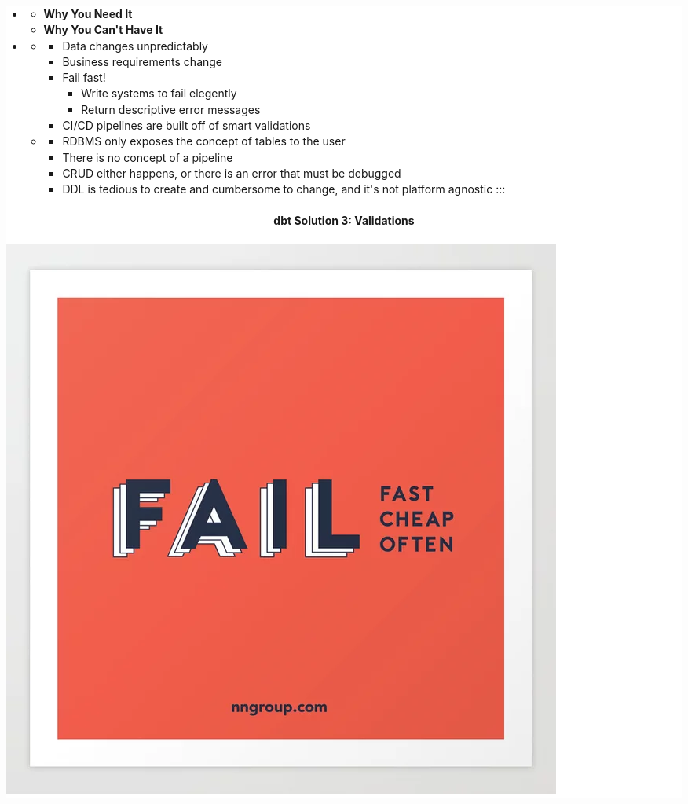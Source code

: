 * - __Why You Need It__
  - __Why You Can't Have It__
* -
    * Data changes unpredictably
    * Business requirements change
    * Fail fast!
        * Write systems to fail elegently
        * Return descriptive error messages
    * CI/CD pipelines are built off of smart validations
  - 
    * RDBMS only exposes the concept of tables to the user
    * There is no concept of a pipeline
    * CRUD either happens, or there is an error that must be debugged
    * DDL is tedious to create and cumbersome to change, and it's not platform
    agnostic
:::

<h4 style="text-align: center;">dbt Solution 3: Validations</h4>

![fail-fast](./media/fail-fast.png)
